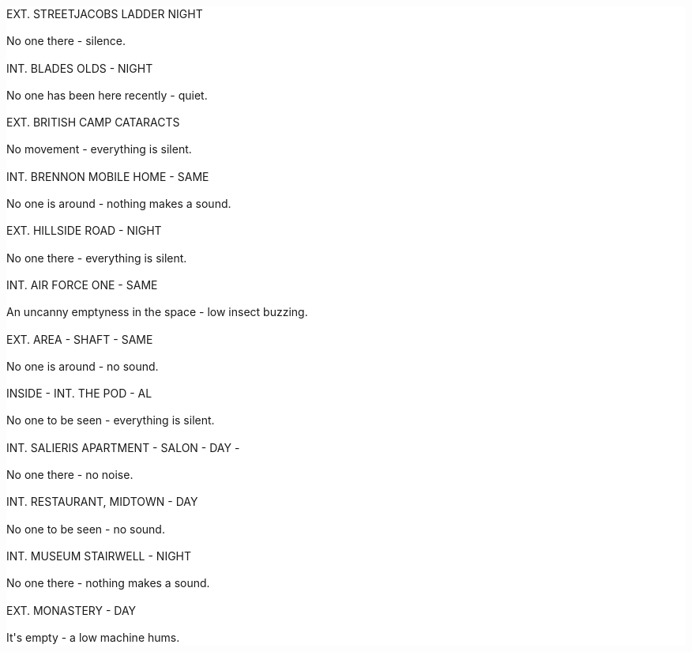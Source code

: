 
EXT. STREETJACOBS LADDER NIGHT

No one there - silence.



INT. BLADES OLDS - NIGHT

No one has been here recently - quiet.



EXT.    BRITISH CAMP CATARACTS

No movement - everything is silent.



INT. BRENNON MOBILE HOME - SAME

No one is around - nothing makes a sound.



EXT. HILLSIDE ROAD - NIGHT

No one there - everything is silent.



INT. AIR FORCE ONE - SAME

An uncanny emptyness in the space - low insect buzzing.



EXT. AREA  - SHAFT - SAME

No one is around - no sound.



INSIDE - INT. THE POD - AL

No one to be seen - everything is silent.



INT. SALIERIS APARTMENT - SALON - DAY -

No one there - no noise.



INT. RESTAURANT, MIDTOWN - DAY

No one to be seen - no sound.



INT. MUSEUM STAIRWELL - NIGHT

No one there - nothing makes a sound.



EXT. MONASTERY - DAY

It's empty - a low machine hums.


